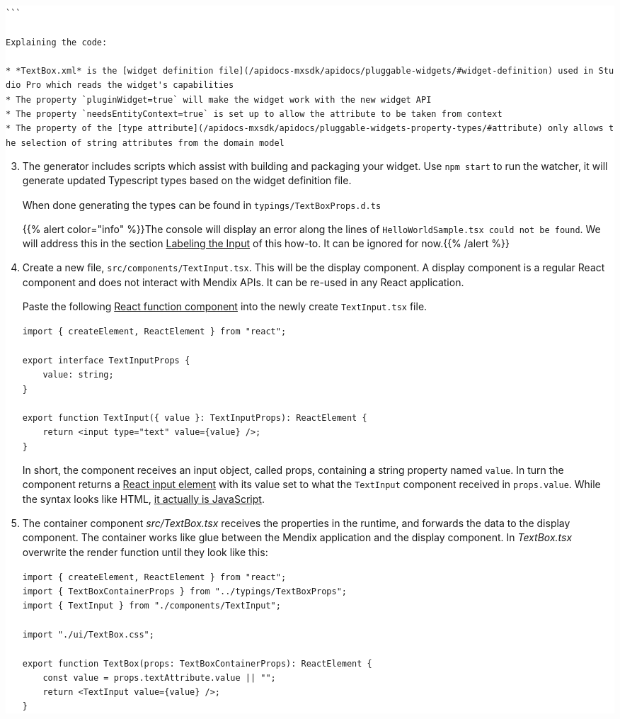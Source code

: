     ```

    Explaining the code:

    * *TextBox.xml* is the [widget definition file](/apidocs-mxsdk/apidocs/pluggable-widgets/#widget-definition) used in Studio Pro which reads the widget's capabilities
    * The property `pluginWidget=true` will make the widget work with the new widget API
    * The property `needsEntityContext=true` is set up to allow the attribute to be taken from context
    * The property of the [type attribute](/apidocs-mxsdk/apidocs/pluggable-widgets-property-types/#attribute) only allows the selection of string attributes from the domain model

3. The generator includes scripts which assist with building and packaging your widget. Use `npm start` to run the watcher, it will generate updated Typescript types based on the widget definition file.

    When done generating the types can be found in `typings/TextBoxProps.d.ts`

    {{% alert color="info" %}}The console will display an error along the lines of `HelloWorldSample.tsx could not be found`. We will address this in the section [Labeling the Input](#label-input) of this how-to. It can be ignored for now.{{% /alert %}}

4. Create a new file, `src/components/TextInput.tsx`. This will be the display component. A display component is a regular React component and does not interact with Mendix APIs. It can be re-used in any React application.

    Paste the following [React function component](https://react.dev/learn/your-first-component) into the newly create `TextInput.tsx` file.

    ```tsx
    import { createElement, ReactElement } from "react";

    export interface TextInputProps {
        value: string;
    }

    export function TextInput({ value }: TextInputProps): ReactElement {
        return <input type="text" value={value} />;
    }
    ```
    
    In short, the component receives an input object, called props, containing a string property named `value`. In turn the component returns a [React input element](https://react.dev/reference/react-dom/components/input) with its value set to what the `TextInput` component received in `props.value`. While the syntax looks like HTML, [it actually is JavaScript](https://react.dev/learn/writing-markup-with-jsx).

5. The container component *src/TextBox.tsx* receives the properties in the runtime, and forwards the data to the display component. The container works like glue between the Mendix application and the display component. In *TextBox.tsx* overwrite the render function until they look like this:

    ```tsx
    import { createElement, ReactElement } from "react"; 
    import { TextBoxContainerProps } from "../typings/TextBoxProps";
    import { TextInput } from "./components/TextInput";

    import "./ui/TextBox.css";

    export function TextBox(props: TextBoxContainerProps): ReactElement {
        const value = props.textAttribute.value || "";
        return <TextInput value={value} />;
    }
    ```
